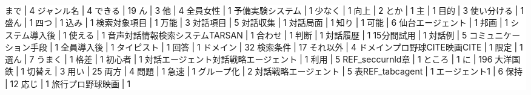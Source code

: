 まで | 4
ジャンル名 | 4
できる | 19
ん | 3
他 | 4
全員女性 | 1
予備実験システム | 1
少なく | 1
向上 | 2
とか | 1
主 | 1
目的 | 3
使い分ける | 1
盛ん | 1
四つ | 1
込み | 1
検索対象項目 | 1
万能 | 3
対話項目 | 5
対話収集 | 1
対話局面 | 1
知り | 1
可能 | 6
仙台エージェント | 1
邦画 | 1
システム導入後 | 1
使える | 1
音声対話情報検索システムTARSAN | 1
合わせ | 1
判断 | 1
対話履歴 | 1
15分間試用 | 1
対話例 | 5
コミュニケーション手段 | 1
全員導入後 | 1
タイピスト | 1
回答 | 1
ドメイン | 32
検索条件 | 17
それ以外 | 4
ドメインプロ野球CITE映画CITE | 1
限定 | 1
選ん | 7
うまく | 1
格差 | 1
初心者 | 1
対話エージェント対話戦略エージェント | 1
利用 | 5
REF_seccurnld章 | 1
ところ | 1
に | 196
大洋国鉄 | 1
切替え | 3
用い | 25
両方 | 4
問題 | 1
急速 | 1
グループ化 | 2
対話戦略エージェント | 5
表REF_tabcagent | 1
エージェント1 | 6
保持 | 12
応じ | 1
旅行プロ野球映画 | 1